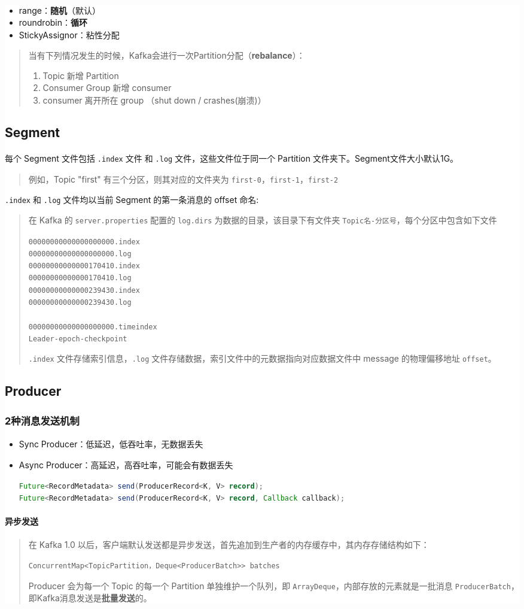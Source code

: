 - range：**随机**（默认）
- roundrobin：**循环**
- StickyAssignor：粘性分配

> 当有下列情况发生的时候，Kafka会进行一次Partition分配（**rebalance**）：
>
> 1. Topic 新增 Partition
>2. Consumer Group 新增 consumer
> 3. consumer 离开所在 group （shut down / crashes(崩溃)）



## Segment

每个 Segment 文件包括 `.index` 文件 和 `.log` 文件，这些文件位于同一个 Partition 文件夹下。Segment文件大小默认1G。

> 例如，Topic "first" 有三个分区，则其对应的文件夹为 `first-0`，`first-1`，`first-2`

`.index` 和 `.log` 文件均以当前 Segment 的第一条消息的 offset 命名:

> 在 Kafka 的 `server.properties` 配置的 `log.dirs` 为数据的目录，该目录下有文件夹 `Topic名-分区号`，每个分区中包含如下文件
>
> ```
> 00000000000000000000.index
> 00000000000000000000.log
> 00000000000000170410.index
> 00000000000000170410.log
> 00000000000000239430.index
> 00000000000000239430.log
> 
> 00000000000000000000.timeindex
> Leader-epoch-checkpoint
> ```
>
> `.index` 文件存储索引信息，`.log` 文件存储数据，索引文件中的元数据指向对应数据文件中 message 的物理偏移地址 `offset`。



## Producer

### 2种消息发送机制

- Sync Producer：低延迟，低吞吐率，无数据丢失

- Async Producer：高延迟，高吞吐率，可能会有数据丢失

  ```java
  Future<RecordMetadata> send(ProducerRecord<K, V> record);
  Future<RecordMetadata> send(ProducerRecord<K, V> record, Callback callback);
  ```

#### 异步发送

> 在 Kafka 1.0 以后，客户端默认发送都是异步发送，首先追加到生产者的内存缓存中，其内存存储结构如下：
>
> `ConcurrentMap<TopicPartition，Deque<ProducerBatch>> batches`
>
> Producer 会为每一个 Topic 的每一个 Partition 单独维护一个队列，即 `ArrayDeque`，内部存放的元素就是一批消息 `ProducerBatch`，即Kafka消息发送是**批量发送**的。
